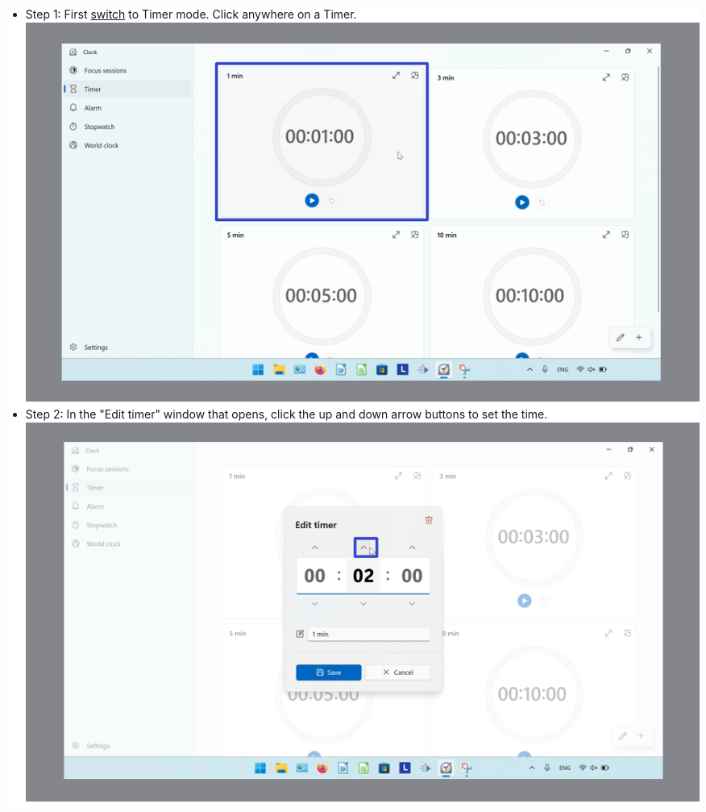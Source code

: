 * Step 1: First [switch](https://qhtutorials.github.io/posts/how-to-edit-windows-clock-settings/) to Timer mode. Click anywhere on a Timer. <div class="stepimage">![A screenshot of the cursor clicking the Timer.](blogclicktimer.png "Click a Timer")</div>
* Step 2: In the "Edit timer" window that opens, click the up and down arrow buttons to set the time. <div class="stepimage">![A screenshot of the cursor clicking the up arrow button.](blogclicktimerarrow.png "Click the arrow buttons")</div>